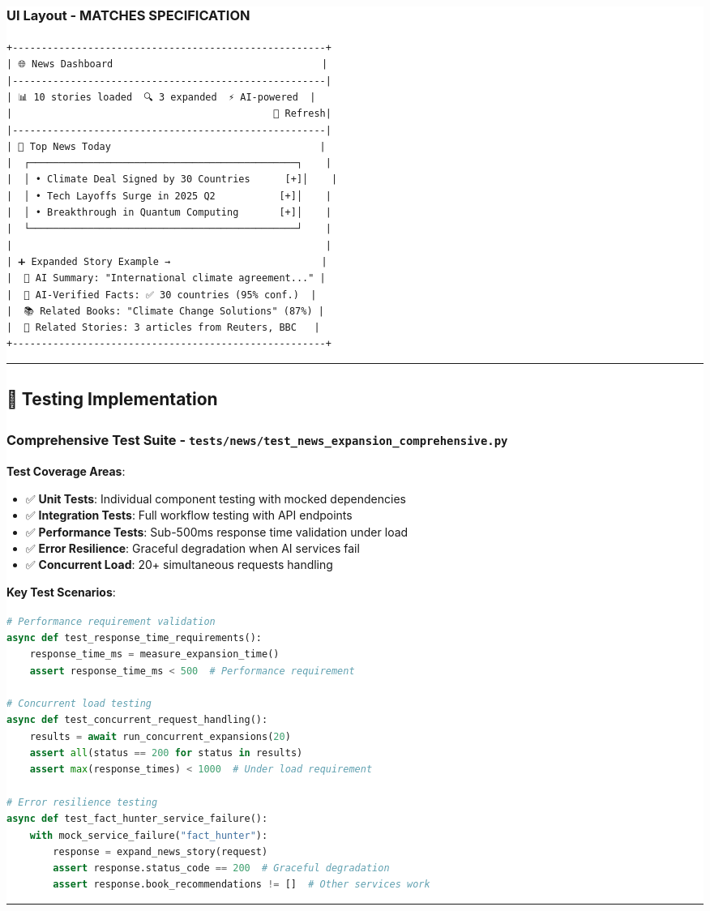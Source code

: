 ### **UI Layout - MATCHES SPECIFICATION**
```
+------------------------------------------------------+
| 🌐 News Dashboard                                    |
|------------------------------------------------------|
| 📊 10 stories loaded  🔍 3 expanded  ⚡ AI-powered  |
|                                             🔄 Refresh|
|------------------------------------------------------|
| 🔎 Top News Today                                    |
|  ┌──────────────────────────────────────────────┐    |
|  │ • Climate Deal Signed by 30 Countries      [+]│    |
|  │ • Tech Layoffs Surge in 2025 Q2           [+]│    |
|  │ • Breakthrough in Quantum Computing       [+]│    |
|  └──────────────────────────────────────────────┘    |
|                                                      |
| ➕ Expanded Story Example →                          |
|  📄 AI Summary: "International climate agreement..." |
|  🧠 AI-Verified Facts: ✅ 30 countries (95% conf.)  |
|  📚 Related Books: "Climate Change Solutions" (87%) |
|  🔗 Related Stories: 3 articles from Reuters, BBC   |
+------------------------------------------------------+
```

---

## 🧪 Testing Implementation

### **Comprehensive Test Suite** - `tests/news/test_news_expansion_comprehensive.py`

**Test Coverage Areas**:
- ✅ **Unit Tests**: Individual component testing with mocked dependencies
- ✅ **Integration Tests**: Full workflow testing with API endpoints
- ✅ **Performance Tests**: Sub-500ms response time validation under load
- ✅ **Error Resilience**: Graceful degradation when AI services fail
- ✅ **Concurrent Load**: 20+ simultaneous requests handling

**Key Test Scenarios**:
```python
# Performance requirement validation
async def test_response_time_requirements():
    response_time_ms = measure_expansion_time()
    assert response_time_ms < 500  # Performance requirement

# Concurrent load testing  
async def test_concurrent_request_handling():
    results = await run_concurrent_expansions(20)
    assert all(status == 200 for status in results)
    assert max(response_times) < 1000  # Under load requirement

# Error resilience testing
async def test_fact_hunter_service_failure():
    with mock_service_failure("fact_hunter"):
        response = expand_news_story(request)
        assert response.status_code == 200  # Graceful degradation
        assert response.book_recommendations != []  # Other services work
```

---